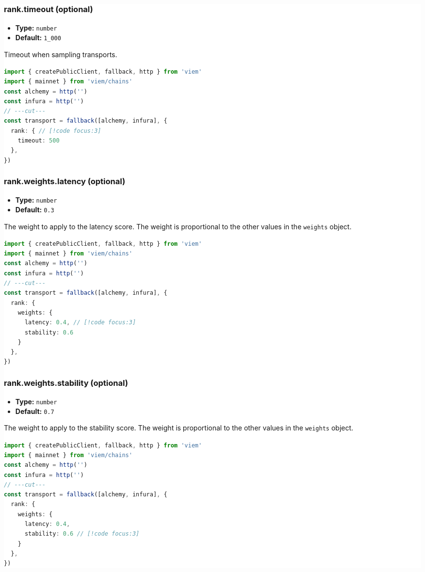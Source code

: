 ### rank.timeout (optional)

- **Type:** `number`
- **Default:** `1_000`

Timeout when sampling transports.

```ts twoslash
import { createPublicClient, fallback, http } from 'viem'
import { mainnet } from 'viem/chains'
const alchemy = http('') 
const infura = http('') 
// ---cut---
const transport = fallback([alchemy, infura], {
  rank: { // [!code focus:3]
    timeout: 500
  },
})
```

### rank.weights.latency (optional)

- **Type:** `number`
- **Default:** `0.3`

The weight to apply to the latency score. The weight is proportional to the other values in the `weights` object.

```ts twoslash
import { createPublicClient, fallback, http } from 'viem'
import { mainnet } from 'viem/chains'
const alchemy = http('') 
const infura = http('') 
// ---cut---
const transport = fallback([alchemy, infura], {
  rank: {
    weights: {
      latency: 0.4, // [!code focus:3]
      stability: 0.6
    }
  },
})
```

### rank.weights.stability (optional)

- **Type:** `number`
- **Default:** `0.7`

The weight to apply to the stability score. The weight is proportional to the other values in the `weights` object.

```ts twoslash
import { createPublicClient, fallback, http } from 'viem'
import { mainnet } from 'viem/chains'
const alchemy = http('') 
const infura = http('') 
// ---cut---
const transport = fallback([alchemy, infura], {
  rank: {
    weights: {
      latency: 0.4,
      stability: 0.6 // [!code focus:3]
    }
  },
})
```
